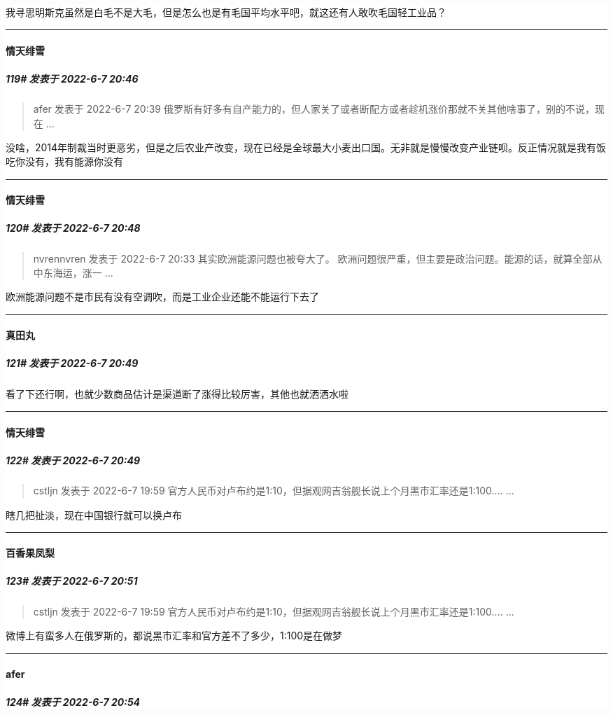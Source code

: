我寻思明斯克虽然是白毛不是大毛，但是怎么也是有毛国平均水平吧，就这还有人敢吹毛国轻工业品？



*****

####  情天绯雪  
##### 119#       发表于 2022-6-7 20:46

<blockquote>afer 发表于 2022-6-7 20:39
俄罗斯有好多有自产能力的，但人家关了或者断配方或者趁机涨价那就不关其他啥事了，别的不说，现在 ...</blockquote>
没啥，2014年制裁当时更恶劣，但是之后农业产改变，现在已经是全球最大小麦出口国。无非就是慢慢改变产业链呗。反正情况就是我有饭吃你没有，我有能源你没有

*****

####  情天绯雪  
##### 120#       发表于 2022-6-7 20:48

<blockquote>nvrennvren 发表于 2022-6-7 20:33
其实欧洲能源问题也被夸大了。 欧洲问题很严重，但主要是政治问题。能源的话，就算全部从中东海运，涨一 ...</blockquote>
欧洲能源问题不是市民有没有空调吹，而是工业企业还能不能运行下去了



*****

####  真田丸  
##### 121#       发表于 2022-6-7 20:49

看了下还行啊，也就少数商品估计是渠道断了涨得比较厉害，其他也就洒洒水啦

*****

####  情天绯雪  
##### 122#       发表于 2022-6-7 20:49

<blockquote>cstljn 发表于 2022-6-7 19:59
官方人民币对卢布约是1:10，但据观网吉翁舰长说上个月黑市汇率还是1:100.... ...</blockquote>
瞎几把扯淡，现在中国银行就可以换卢布

*****

####  百香果凤梨  
##### 123#       发表于 2022-6-7 20:51

<blockquote>cstljn 发表于 2022-6-7 19:59
官方人民币对卢布约是1:10，但据观网吉翁舰长说上个月黑市汇率还是1:100.... ...</blockquote>
微博上有蛮多人在俄罗斯的，都说黑市汇率和官方差不了多少，1:100是在做梦



*****

####  afer  
##### 124#       发表于 2022-6-7 20:54
